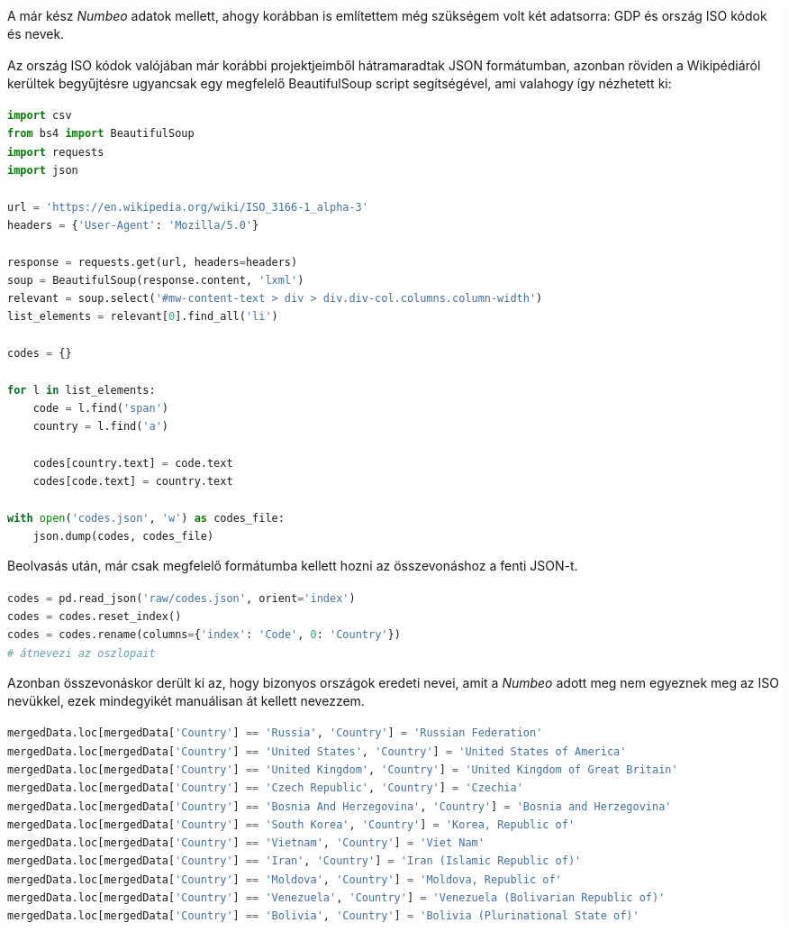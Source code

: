 A már kész *Numbeo* adatok mellett, ahogy korábban is említettem még szükségem volt két adatsorra: GDP és ország ISO kódok és nevek.

Az ország ISO kódok valójában már korábbi projektjeimből hátramaradtak JSON formátumban, azonban röviden a Wikipédiáról kerültek begyűjtésre ugyancsak egy megfelelő BeautifulSoup script segítségével, ami valahogy így nézhetett ki:

```python
import csv
from bs4 import BeautifulSoup
import requests
import json

url = 'https://en.wikipedia.org/wiki/ISO_3166-1_alpha-3'
headers = {'User-Agent': 'Mozilla/5.0'}

response = requests.get(url, headers=headers)
soup = BeautifulSoup(response.content, 'lxml')
relevant = soup.select('#mw-content-text > div > div.div-col.columns.column-width')
list_elements = relevant[0].find_all('li')

codes = {}

for l in list_elements:
    code = l.find('span')
    country = l.find('a')
    
    codes[country.text] = code.text
    codes[code.text] = country.text

with open('codes.json', 'w') as codes_file:
    json.dump(codes, codes_file)
```

Beolvasás után, már csak megfelelő formátumba kellett hozni az összevonáshoz a fenti JSON-t.

```python
codes = pd.read_json('raw/codes.json', orient='index')
codes = codes.reset_index()
codes = codes.rename(columns={'index': 'Code', 0: 'Country'})
# átnevezi az oszlopait
```

Azonban összevonáskor derült ki az, hogy bizonyos országok eredeti nevei, amit a *Numbeo* adott meg nem egyeznek meg az ISO nevükkel, ezek mindegyikét manuálisan át kellett nevezzem.

```python
mergedData.loc[mergedData['Country'] == 'Russia', 'Country'] = 'Russian Federation'
mergedData.loc[mergedData['Country'] == 'United States', 'Country'] = 'United States of America'
mergedData.loc[mergedData['Country'] == 'United Kingdom', 'Country'] = 'United Kingdom of Great Britain'
mergedData.loc[mergedData['Country'] == 'Czech Republic', 'Country'] = 'Czechia'
mergedData.loc[mergedData['Country'] == 'Bosnia And Herzegovina', 'Country'] = 'Bosnia and Herzegovina'
mergedData.loc[mergedData['Country'] == 'South Korea', 'Country'] = 'Korea, Republic of'
mergedData.loc[mergedData['Country'] == 'Vietnam', 'Country'] = 'Viet Nam'
mergedData.loc[mergedData['Country'] == 'Iran', 'Country'] = 'Iran (Islamic Republic of)'
mergedData.loc[mergedData['Country'] == 'Moldova', 'Country'] = 'Moldova, Republic of'
mergedData.loc[mergedData['Country'] == 'Venezuela', 'Country'] = 'Venezuela (Bolivarian Republic of)'
mergedData.loc[mergedData['Country'] == 'Bolivia', 'Country'] = 'Bolivia (Plurinational State of)'
```


[^1]: [Quality of Life Index by Country 2021 Mid-Year (numbeo.com)](https://www.numbeo.com/quality-of-life/rankings_by_country.jsp)
[^2]: A teljes IPYNB megtalálható a GitHubon: !!!!!!!